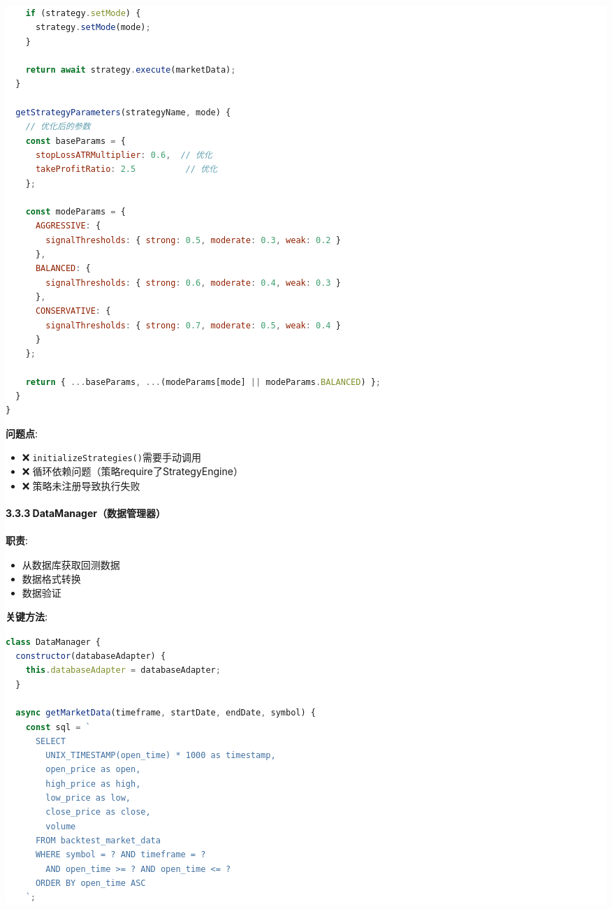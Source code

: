 ```javascript
    if (strategy.setMode) {
      strategy.setMode(mode);
    }

    return await strategy.execute(marketData);
  }

  getStrategyParameters(strategyName, mode) {
    // 优化后的参数
    const baseParams = {
      stopLossATRMultiplier: 0.6,  // 优化
      takeProfitRatio: 2.5          // 优化
    };

    const modeParams = {
      AGGRESSIVE: {
        signalThresholds: { strong: 0.5, moderate: 0.3, weak: 0.2 }
      },
      BALANCED: {
        signalThresholds: { strong: 0.6, moderate: 0.4, weak: 0.3 }
      },
      CONSERVATIVE: {
        signalThresholds: { strong: 0.7, moderate: 0.5, weak: 0.4 }
      }
    };

    return { ...baseParams, ...(modeParams[mode] || modeParams.BALANCED) };
  }
}
```

**问题点**:
- ❌ `initializeStrategies()`需要手动调用
- ❌ 循环依赖问题（策略require了StrategyEngine）
- ❌ 策略未注册导致执行失败

#### 3.3.3 DataManager（数据管理器）

**职责**:
- 从数据库获取回测数据
- 数据格式转换
- 数据验证

**关键方法**:
```javascript
class DataManager {
  constructor(databaseAdapter) {
    this.databaseAdapter = databaseAdapter;
  }

  async getMarketData(timeframe, startDate, endDate, symbol) {
    const sql = `
      SELECT 
        UNIX_TIMESTAMP(open_time) * 1000 as timestamp,
        open_price as open,
        high_price as high,
        low_price as low,
        close_price as close,
        volume
      FROM backtest_market_data
      WHERE symbol = ? AND timeframe = ?
        AND open_time >= ? AND open_time <= ?
      ORDER BY open_time ASC
    `;

```